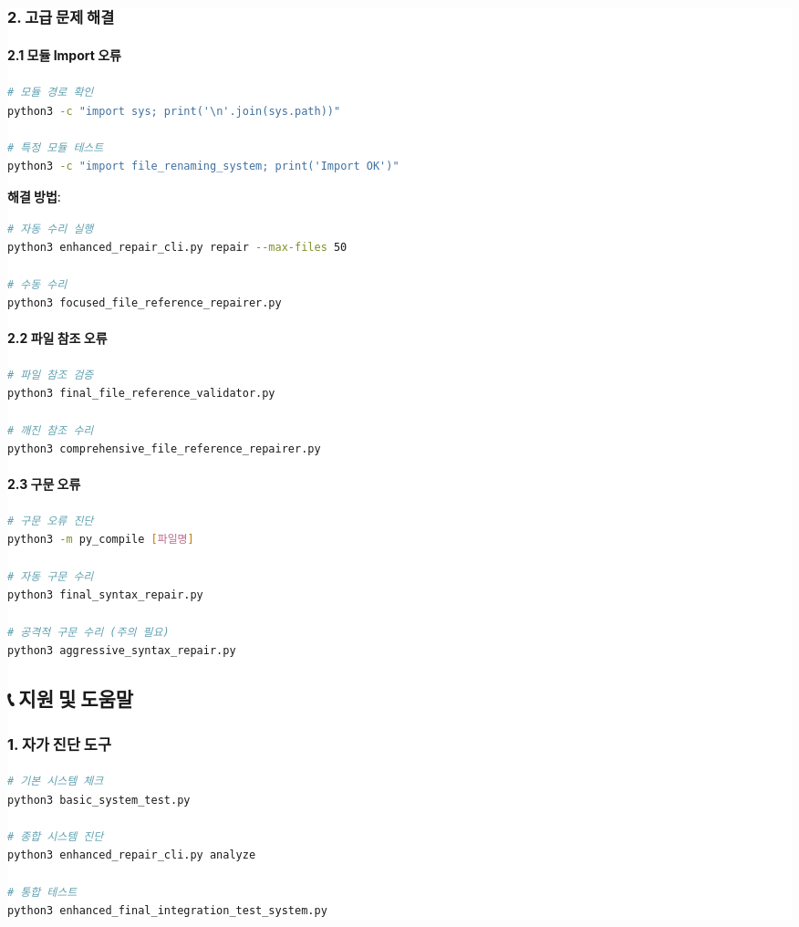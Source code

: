 ### 2. 고급 문제 해결

#### 2.1 모듈 Import 오류
```bash
# 모듈 경로 확인
python3 -c "import sys; print('\n'.join(sys.path))"

# 특정 모듈 테스트
python3 -c "import file_renaming_system; print('Import OK')"
```

**해결 방법**:
```bash
# 자동 수리 실행
python3 enhanced_repair_cli.py repair --max-files 50

# 수동 수리
python3 focused_file_reference_repairer.py
```

#### 2.2 파일 참조 오류
```bash
# 파일 참조 검증
python3 final_file_reference_validator.py

# 깨진 참조 수리
python3 comprehensive_file_reference_repairer.py
```

#### 2.3 구문 오류
```bash
# 구문 오류 진단
python3 -m py_compile [파일명]

# 자동 구문 수리
python3 final_syntax_repair.py

# 공격적 구문 수리 (주의 필요)
python3 aggressive_syntax_repair.py
```

## 📞 지원 및 도움말

### 1. 자가 진단 도구
```bash
# 기본 시스템 체크
python3 basic_system_test.py

# 종합 시스템 진단
python3 enhanced_repair_cli.py analyze

# 통합 테스트
python3 enhanced_final_integration_test_system.py
```
